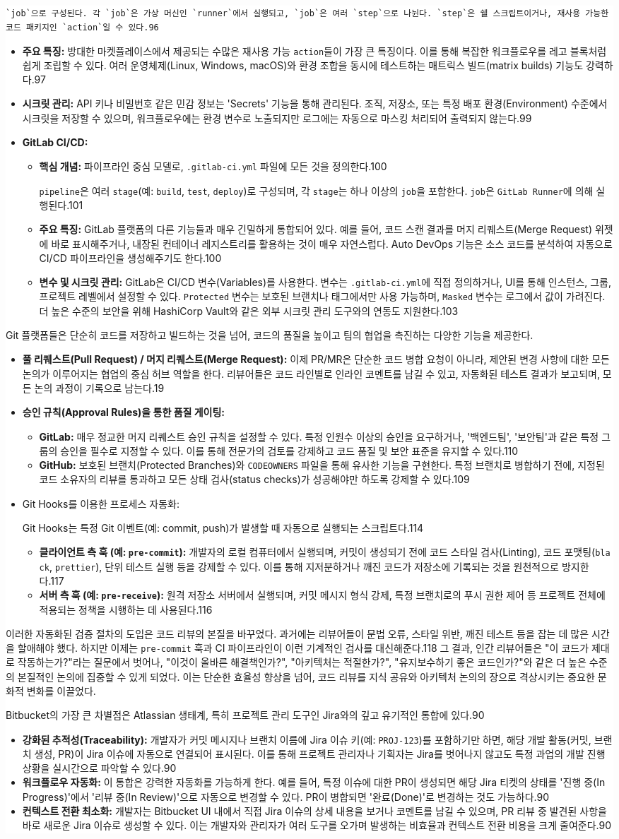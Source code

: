     `job`으로 구성된다. 각 `job`은 가상 머신인 `runner`에서 실행되고, `job`은 여러 `step`으로 나뉜다. `step`은 쉘 스크립트이거나, 재사용 가능한 코드 패키지인 `action`일 수 있다.96

  - **주요 특징:** 방대한 마켓플레이스에서 제공되는 수많은 재사용 가능 `action`들이 가장 큰 특징이다. 이를 통해 복잡한 워크플로우를 레고 블록처럼 쉽게 조립할 수 있다. 여러 운영체제(Linux, Windows, macOS)와 환경 조합을 동시에 테스트하는 매트릭스 빌드(matrix builds) 기능도 강력하다.97

  - **시크릿 관리:** API 키나 비밀번호 같은 민감 정보는 'Secrets' 기능을 통해 관리된다. 조직, 저장소, 또는 특정 배포 환경(Environment) 수준에서 시크릿을 저장할 수 있으며, 워크플로우에는 환경 변수로 노출되지만 로그에는 자동으로 마스킹 처리되어 출력되지 않는다.99

- **GitLab CI/CD:**

  - **핵심 개념:** 파이프라인 중심 모델로, `.gitlab-ci.yml` 파일에 모든 것을 정의한다.100

    `pipeline`은 여러 `stage`(예: `build`, `test`, `deploy`)로 구성되며, 각 `stage`는 하나 이상의 `job`을 포함한다. `job`은 `GitLab Runner`에 의해 실행된다.101

  - **주요 특징:** GitLab 플랫폼의 다른 기능들과 매우 긴밀하게 통합되어 있다. 예를 들어, 코드 스캔 결과를 머지 리퀘스트(Merge Request) 위젯에 바로 표시해주거나, 내장된 컨테이너 레지스트리를 활용하는 것이 매우 자연스럽다. Auto DevOps 기능은 소스 코드를 분석하여 자동으로 CI/CD 파이프라인을 생성해주기도 한다.100

  - **변수 및 시크릿 관리:** GitLab은 CI/CD 변수(Variables)를 사용한다. 변수는 `.gitlab-ci.yml`에 직접 정의하거나, UI를 통해 인스턴스, 그룹, 프로젝트 레벨에서 설정할 수 있다. `Protected` 변수는 보호된 브랜치나 태그에서만 사용 가능하며, `Masked` 변수는 로그에서 값이 가려진다. 더 높은 수준의 보안을 위해 HashiCorp Vault와 같은 외부 시크릿 관리 도구와의 연동도 지원한다.103


Git 플랫폼들은 단순히 코드를 저장하고 빌드하는 것을 넘어, 코드의 품질을 높이고 팀의 협업을 촉진하는 다양한 기능을 제공한다.

- **풀 리퀘스트(Pull Request) / 머지 리퀘스트(Merge Request):** 이제 PR/MR은 단순한 코드 병합 요청이 아니라, 제안된 변경 사항에 대한 모든 논의가 이루어지는 협업의 중심 허브 역할을 한다. 리뷰어들은 코드 라인별로 인라인 코멘트를 남길 수 있고, 자동화된 테스트 결과가 보고되며, 모든 논의 과정이 기록으로 남는다.19

- **승인 규칙(Approval Rules)을 통한 품질 게이팅:**

  - **GitLab:** 매우 정교한 머지 리퀘스트 승인 규칙을 설정할 수 있다. 특정 인원수 이상의 승인을 요구하거나, '백엔드팀', '보안팀'과 같은 특정 그룹의 승인을 필수로 지정할 수 있다. 이를 통해 전문가의 검토를 강제하고 코드 품질 및 보안 표준을 유지할 수 있다.110
  - **GitHub:** 보호된 브랜치(Protected Branches)와 `CODEOWNERS` 파일을 통해 유사한 기능을 구현한다. 특정 브랜치로 병합하기 전에, 지정된 코드 소유자의 리뷰를 통과하고 모든 상태 검사(status checks)가 성공해야만 하도록 강제할 수 있다.109

- Git Hooks를 이용한 프로세스 자동화:

  Git Hooks는 특정 Git 이벤트(예: commit, push)가 발생할 때 자동으로 실행되는 스크립트다.114

  - **클라이언트 측 훅 (예: `pre-commit`):** 개발자의 로컬 컴퓨터에서 실행되며, 커밋이 생성되기 전에 코드 스타일 검사(Linting), 코드 포맷팅(`black`, `prettier`), 단위 테스트 실행 등을 강제할 수 있다. 이를 통해 지저분하거나 깨진 코드가 저장소에 기록되는 것을 원천적으로 방지한다.117
  - **서버 측 훅 (예: `pre-receive`):** 원격 저장소 서버에서 실행되며, 커밋 메시지 형식 강제, 특정 브랜치로의 푸시 권한 제어 등 프로젝트 전체에 적용되는 정책을 시행하는 데 사용된다.116

이러한 자동화된 검증 절차의 도입은 코드 리뷰의 본질을 바꾸었다. 과거에는 리뷰어들이 문법 오류, 스타일 위반, 깨진 테스트 등을 잡는 데 많은 시간을 할애해야 했다. 하지만 이제는 `pre-commit` 훅과 CI 파이프라인이 이런 기계적인 검사를 대신해준다.118 그 결과, 인간 리뷰어들은 "이 코드가 제대로 작동하는가?"라는 질문에서 벗어나, "이것이 올바른 해결책인가?", "아키텍처는 적절한가?", "유지보수하기 좋은 코드인가?"와 같은 더 높은 수준의 본질적인 논의에 집중할 수 있게 되었다. 이는 단순한 효율성 향상을 넘어, 코드 리뷰를 지식 공유와 아키텍처 논의의 장으로 격상시키는 중요한 문화적 변화를 이끌었다.


Bitbucket의 가장 큰 차별점은 Atlassian 생태계, 특히 프로젝트 관리 도구인 Jira와의 깊고 유기적인 통합에 있다.90

- **강화된 추적성(Traceability):** 개발자가 커밋 메시지나 브랜치 이름에 Jira 이슈 키(예: `PROJ-123`)를 포함하기만 하면, 해당 개발 활동(커밋, 브랜치 생성, PR)이 Jira 이슈에 자동으로 연결되어 표시된다. 이를 통해 프로젝트 관리자나 기획자는 Jira를 벗어나지 않고도 특정 과업의 개발 진행 상황을 실시간으로 파악할 수 있다.90
- **워크플로우 자동화:** 이 통합은 강력한 자동화를 가능하게 한다. 예를 들어, 특정 이슈에 대한 PR이 생성되면 해당 Jira 티켓의 상태를 '진행 중(In Progress)'에서 '리뷰 중(In Review)'으로 자동으로 변경할 수 있다. PR이 병합되면 '완료(Done)'로 변경하는 것도 가능하다.90
- **컨텍스트 전환 최소화:** 개발자는 Bitbucket UI 내에서 직접 Jira 이슈의 상세 내용을 보거나 코멘트를 남길 수 있으며, PR 리뷰 중 발견된 사항을 바로 새로운 Jira 이슈로 생성할 수 있다. 이는 개발자와 관리자가 여러 도구를 오가며 발생하는 비효율과 컨텍스트 전환 비용을 크게 줄여준다.90
